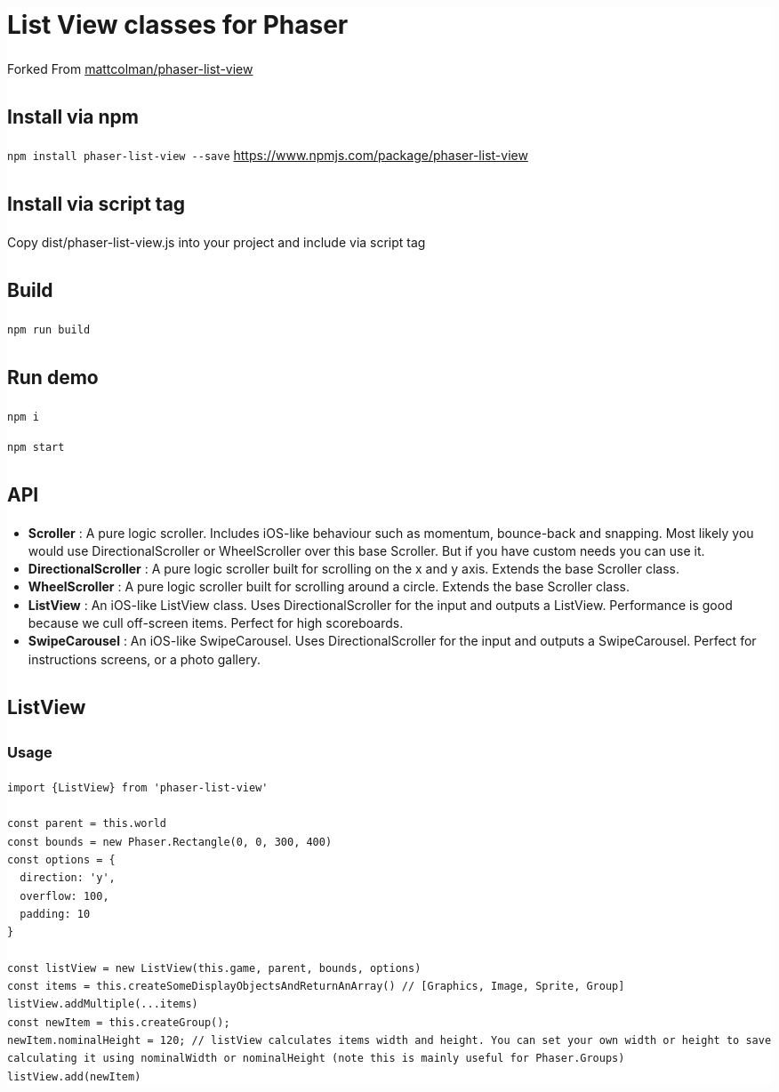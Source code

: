 # List View classes for Phaser

Forked From [mattcolman/phaser-list-view](https://github.com/mattcolman/phaser-list-view)

## Install via npm

`npm install phaser-list-view --save`
https://www.npmjs.com/package/phaser-list-view

## Install via script tag

Copy dist/phaser-list-view.js into your project and include via script tag

## Build

`npm run build`

## Run demo

`npm i`

`npm start`

## API

* **Scroller** : A pure logic scroller. Includes iOS-like behaviour such as momentum, bounce-back and snapping. Most likely you would use DirectionalScroller or WheelScroller over this base Scroller. But if you have custom needs you can use it.
* **DirectionalScroller** : A pure logic scroller built for scrolling on the x and y axis. Extends the base Scroller class.
* **WheelScroller** : A pure logic scroller built for scrolling around a circle. Extends the base Scroller class.
* **ListView** : An iOS-like ListView class. Uses DirectionalScroller for the input and outputs a ListView. Performance is good because we cull off-screen items.
  Perfect for high scoreboards.
* **SwipeCarousel** : An iOS-like SwipeCarousel. Uses DirectionalScroller for the input and outputs a SwipeCarousel. Perfect for instructions screens, or a photo gallery.

## ListView

### Usage

```
import {ListView} from 'phaser-list-view'

const parent = this.world
const bounds = new Phaser.Rectangle(0, 0, 300, 400)
const options = {
  direction: 'y',
  overflow: 100,
  padding: 10
}

const listView = new ListView(this.game, parent, bounds, options)
const items = this.createSomeDisplayObjectsAndReturnAnArray() // [Graphics, Image, Sprite, Group]
listView.addMultiple(...items)
const newItem = this.createGroup();
newItem.nominalHeight = 120; // listView calculates items width and height. You can set your own width or height to save calculating it using nominalWidth or nominalHeight (note this is mainly useful for Phaser.Groups)
listView.add(newItem)
```